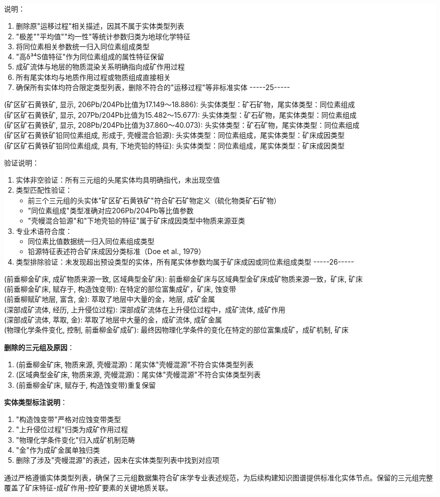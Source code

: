 说明：  
1. 删除原"运移过程"相关描述，因其不属于实体类型列表  
2. "极差""平均值""均一性"等统计参数归类为地球化学特征  
3. 将同位素相关参数统一归入同位素组成类型  
4. "高δ³⁴S值特征"作为同位素组成的属性特征保留  
5. 成矿流体与地层的物质混染关系明确指向成矿作用过程  
6. 所有尾实体均与地质作用过程或物质组成直接相关  
7. 确保所有实体均符合限定类型列表，删除不符合的"运移过程"等非标准实体
-----25-----


(矿区矿石黄铁矿, 显示, 206Pb/204Pb比值为17.149～18.886): 头实体类型：矿石矿物，尾实体类型：同位素组成  
(矿区矿石黄铁矿, 显示, 207Pb/204Pb比值为15.482～15.677): 头实体类型：矿石矿物，尾实体类型：同位素组成  
(矿区矿石黄铁矿, 显示, 208Pb/204Pb比值为37.860～40.073): 头实体类型：矿石矿物，尾实体类型：同位素组成  
(矿区矿石黄铁矿铅同位素组成, 形成于, 壳幔混合铅源): 头实体类型：同位素组成，尾实体类型：矿床成因类型  
(矿区矿石黄铁矿铅同位素组成, 具有, 下地壳铅的特征): 头实体类型：同位素组成，尾实体类型：矿床成因类型  

验证说明：  
1. 实体非空验证：所有三元组的头尾实体均具明确指代，未出现空值  
2. 类型匹配性验证：  
   - 前三个三元组的头实体"矿区矿石黄铁矿"符合矿石矿物定义（硫化物类矿石矿物）  
   - "同位素组成"类型准确对应206Pb/204Pb等比值参数  
   - "壳幔混合铅源"和"下地壳铅的特征"属于矿床成因类型中物质来源亚类  
3. 专业术语符合度：  
   - 同位素比值数据统一归入同位素组成类型  
   - 铅源特征表述符合矿床成因分类标准（Doe et al., 1979）  
4. 类型排除验证：未发现超出预设类型的实体，所有尾实体参数均属于矿床成因或同位素组成类型
-----26-----


(前垂柳金矿床, 成矿物质来源一致, 区域典型金矿床): 前垂柳金矿床与区域典型金矿床成矿物质来源一致，矿床, 矿床  
(前垂柳金矿床, 赋存于, 构造蚀变带): 在特定的部位富集成矿，矿床, 蚀变带  
(前垂柳赋矿地层, 富含, 金): 萃取了地层中大量的金，地层, 成矿金属  
(深部成矿流体, 经历, 上升侵位过程): 深部成矿流体在上升侵位过程中，成矿流体, 成矿作用  
(深部成矿流体, 萃取, 金): 萃取了地层中大量的金，成矿流体, 成矿金属  
(物理化学条件变化, 控制, 前垂柳金矿成矿): 最终因物理化学条件的变化在特定的部位富集成矿，成矿机制, 矿床  

**删除的三元组及原因**：  
1. (前垂柳金矿床, 物质来源, 壳幔混源)：尾实体"壳幔混源"不符合实体类型列表  
2. (区域典型金矿床, 物质来源, 壳幔混源)：尾实体"壳幔混源"不符合实体类型列表  
3. (前垂柳金矿床, 赋存于, 构造蚀变带)重复保留  

**实体类型标注说明**：  
1. "构造蚀变带"严格对应蚀变带类型  
2. "上升侵位过程"归类为成矿作用过程  
3. "物理化学条件变化"归入成矿机制范畴  
4. "金"作为成矿金属单独归类  
5. 删除了涉及"壳幔混源"的表述，因未在实体类型列表中找到对应项  

通过严格遵循实体类型列表，确保了三元组数据集符合矿床学专业表述规范，为后续构建知识图谱提供标准化实体节点。保留的三元组完整覆盖了矿床特征-成矿作用-控矿要素的关键地质关联。